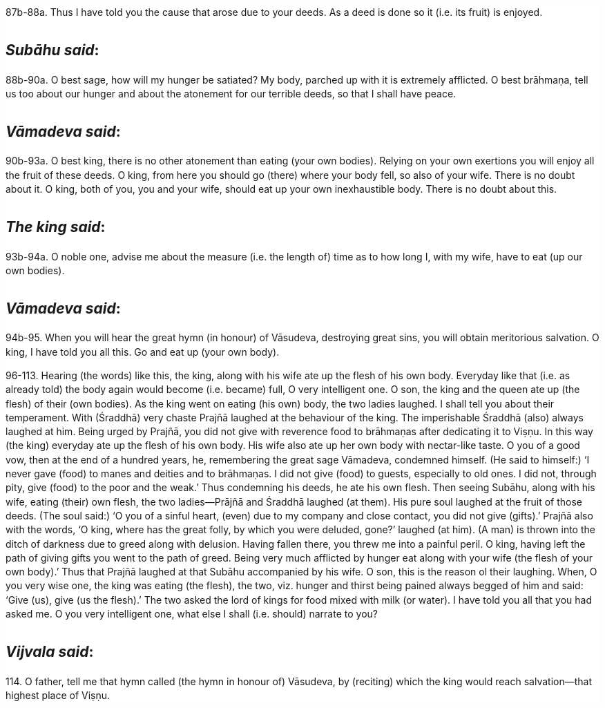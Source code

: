 87b-88a. Thus I have told you the cause that arose due to your deeds. As a deed is done so it (i.e. its fruit) is enjoyed.

## *Subāhu said*:

88b-90a. O best sage, how will my hunger be satiated? My body, parched up with it is extremely afflicted. O best brāhmaṇa, tell us too about our hunger and about the atonement for our terrible deeds, so that I shall have peace.

## *Vāmadeva said*:

90b-93a. O best king, there is no other atonement than eating (your own bodies). Relying on your own exertions you will enjoy all the fruit of these deeds. O king, from here you should go (there) where your body fell, so also of your wife. There is no doubt about it. O king, both of you, you and your wife, should eat up your own inexhaustible body. There is no doubt about this.

## *The king said*:

93b-94a. O noble one, advise me about the measure (i.e. the length of) time as to how long I, with my wife, have to eat (up our own bodies).

## *Vāmadeva said*:

94b-95. When you will hear the great hymn (in honour) of Vāsudeva, destroying great sins, you will obtain meritorious salvation. O king, I have told you all this. Go and eat up (your own body).

96-113. Hearing (the words) like this, the king, along with his wife ate up the flesh of his own body. Everyday like that (i.e. as already told) the body again would become (i.e. became) full, O very intelligent one. O son, the king and the queen ate up (the flesh) of their (own bodies). As the king went on eating (his own) body, the two ladies laughed. I shall tell you about their temperament. With (Śraddhā) very chaste Prajñā laughed at the behaviour of the king. The imperishable Śraddhā (also) always laughed at him. Being urged by Prajñā, you did not give with reverence food to brāhmaṇas after dedicating it to Viṣṇu. In this way (the king) everyday ate up the flesh of his own body. His wife also ate up her own body with nectar-like taste. O you of a good vow, then at the end of a hundred years, he, remembering the great sage Vāmadeva, condemned himself. (He said to himself:) ‘I never gave (food) to manes and deities and to brāhmaṇas. I did not give (food) to guests, especially to old ones. I did not, through pity, give (food) to the poor and the weak.’ Thus condemning his deeds, he ate his own flesh. Then seeing Subāhu, along with his wife, eating (their) own flesh, the two ladies—Prājñā and Śraddhā laughed (at them). His pure soul laughed at the fruit of those deeds. (The soul said:) ‘O you of a sinful heart, (even) due to my company and close contact, you did not give (gifts).’ Prajñā also with the words, ‘O king, where has the great folly, by which you were deluded, gone?’ laughed (at him). (A man) is thrown into the ditch of darkness due to greed along with delusion. Having fallen there, you threw me into a painful peril. O king, having left the path of giving gifts you went to the path of greed. Being very much afflicted by hunger eat along with your wife (the flesh of your own body).’ Thus that Prajñā laughed at that Subāhu accompanied by his wife. O son, this is the reason ol their laughing. When, O you very wise one, the king was eating (the flesh), the two, viz. hunger and thirst being pained always begged of him and said: ‘Give (us), give (us the flesh).’ The two asked the lord of kings for food mixed with milk (or water). I have told you all that you had asked me. O you very intelligent one, what else I shall (i.e. should) narrate to you?

## *Vijvala said*:

114\. O father, tell me that hymn called (the hymn in honour of) Vāsudeva, by (reciting) which the king would reach salvation—that highest place of Viṣṇu.


